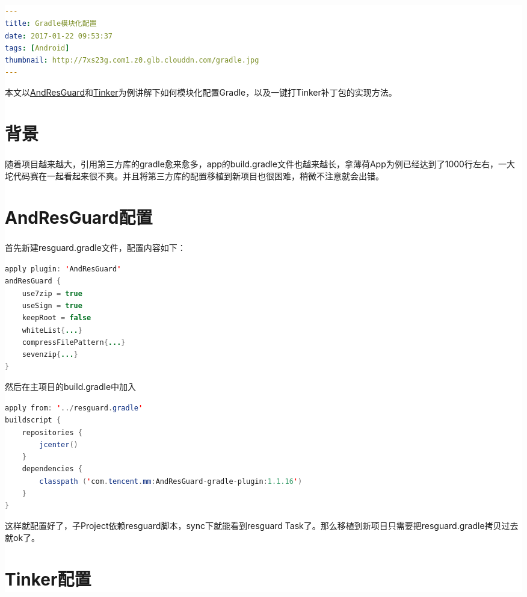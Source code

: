 ```yaml
---
title: Gradle模块化配置
date: 2017-01-22 09:53:37
tags: [Android]
thumbnail: http://7xs23g.com1.z0.glb.clouddn.com/gradle.jpg
---
```


本文以[AndResGuard](https://github.com/shwenzhang/AndResGuard)和[Tinker](https://github.com/Tencent/tinker)为例讲解下如何模块化配置Gradle，以及一键打Tinker补丁包的实现方法。


# 背景

随着项目越来越大，引用第三方库的gradle愈来愈多，app的build.gradle文件也越来越长，拿薄荷App为例已经达到了1000行左右，一大坨代码赛在一起看起来很不爽。并且将第三方库的配置移植到新项目也很困难，稍微不注意就会出错。

# AndResGuard配置

首先新建resguard.gradle文件，配置内容如下：

```java
apply plugin: 'AndResGuard'
andResGuard {
    use7zip = true
    useSign = true
    keepRoot = false
    whiteList{...}
    compressFilePattern{...}
    sevenzip{...}
}
```

然后在主项目的build.gradle中加入

```java
apply from: '../resguard.gradle'
buildscript {
    repositories {
        jcenter()
    }
    dependencies {
        classpath ('com.tencent.mm:AndResGuard-gradle-plugin:1.1.16')
    }
}
```

这样就配置好了，子Project依赖resguard脚本，sync下就能看到resguard Task了。那么移植到新项目只需要把resguard.gradle拷贝过去就ok了。

# Tinker配置
